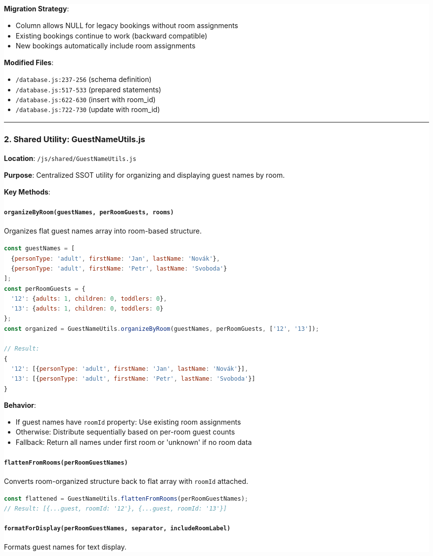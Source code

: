 **Migration Strategy**:
- Column allows NULL for legacy bookings without room assignments
- Existing bookings continue to work (backward compatible)
- New bookings automatically include room assignments

**Modified Files**:
- `/database.js:237-256` (schema definition)
- `/database.js:517-533` (prepared statements)
- `/database.js:622-630` (insert with room_id)
- `/database.js:722-730` (update with room_id)

---

### 2. Shared Utility: GuestNameUtils.js

**Location**: `/js/shared/GuestNameUtils.js`

**Purpose**: Centralized SSOT utility for organizing and displaying guest names by room.

**Key Methods**:

#### `organizeByRoom(guestNames, perRoomGuests, rooms)`
Organizes flat guest names array into room-based structure.

```javascript
const guestNames = [
  {personType: 'adult', firstName: 'Jan', lastName: 'Novák'},
  {personType: 'adult', firstName: 'Petr', lastName: 'Svoboda'}
];
const perRoomGuests = {
  '12': {adults: 1, children: 0, toddlers: 0},
  '13': {adults: 1, children: 0, toddlers: 0}
};
const organized = GuestNameUtils.organizeByRoom(guestNames, perRoomGuests, ['12', '13']);

// Result:
{
  '12': [{personType: 'adult', firstName: 'Jan', lastName: 'Novák'}],
  '13': [{personType: 'adult', firstName: 'Petr', lastName: 'Svoboda'}]
}
```

**Behavior**:
- If guest names have `roomId` property: Use existing room assignments
- Otherwise: Distribute sequentially based on per-room guest counts
- Fallback: Return all names under first room or 'unknown' if no room data

#### `flattenFromRooms(perRoomGuestNames)`
Converts room-organized structure back to flat array with `roomId` attached.

```javascript
const flattened = GuestNameUtils.flattenFromRooms(perRoomGuestNames);
// Result: [{...guest, roomId: '12'}, {...guest, roomId: '13'}]
```

#### `formatForDisplay(perRoomGuestNames, separator, includeRoomLabel)`
Formats guest names for text display.
